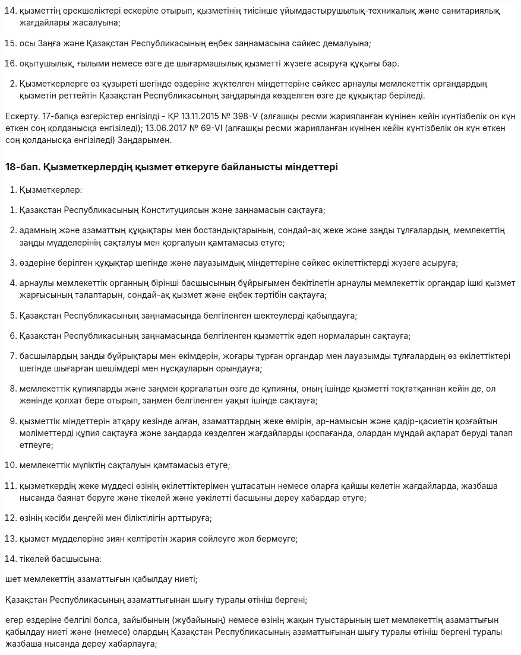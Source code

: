 14) қызметтiң ерекшелiктерi ескерiле отырып, қызметінің тиiсiнше ұйымдастырушылық-техникалық және санитариялық жағдайлары жасалуына;

15) осы Заңға және Қазақстан Республикасының еңбек заңнамасына сәйкес демалуына;

16) оқытушылық, ғылыми немесе өзге де шығармашылық қызметтi жүзеге асыруға құқығы бар.

2. Қызметкерлерге өз құзыретi шегiнде өздерiне жүктелген мiндеттеріне сәйкес арнаулы мемлекеттік органдардың қызметiн реттейтiн Қазақстан Республикасының заңдарында көзделген өзге де құқықтар берiледi.

Ескерту. 17-бапқа өзгерістер енгізілді - ҚР 13.11.2015 № 398-V (алғашқы ресми жарияланған күнінен кейін күнтізбелік он күн өткен соң қолданысқа енгізіледі); 13.06.2017 № 69-VI (алғашқы ресми жарияланған күнінен кейін күнтізбелік он күн өткен соң қолданысқа енгізіледі) Заңдарымен.

### 18-бап. Қызметкерлердiң қызмет өткеруге байланысты мiндеттерi

1. Қызметкерлер:

1) Қазақстан Республикасының Конституциясын және заңнамасын сақтауға;

2) адамның және азаматтың құқықтары мен бостандықтарының, сондай-ақ жеке және заңды тұлғалардың, мемлекеттiң заңды мүдделерiнiң сақталуы мен қорғалуын қамтамасыз етуге;

3) өздерiне берiлген құқықтар шегiнде және лауазымдық мiндеттерiне сәйкес өкiлеттiктердi жүзеге асыруға;

4) арнаулы мемлекеттік органның бірінші басшысының бұйрығымен бекітілетін арнаулы мемлекеттік органдар ішкі қызмет жарғысының талаптарын, сондай-ақ қызмет жəне еңбек тəртібін сақтауға;

5) Қазақстан Республикасының заңнамасында белгiленген шектеулердi қабылдауға;

6) Қазақстан Республикасының заңнамасында белгiленген қызметтiк әдеп нормаларын сақтауға;

7) басшылардың заңды бұйрықтары мен өкiмдерiн, жоғары тұрған органдар мен лауазымды тұлғалардың өз өкiлеттiктерi шегiнде шығарған шешiмдерi мен нұсқауларын орындауға;

8) мемлекеттiк құпияларды және заңмен қорғалатын өзге де құпияны, оның iшiнде қызметтi тоқтатқаннан кейiн де, ол жөнiнде қолхат бере отырып, заңмен белгiленген уақыт iшiнде сақтауға;

9) қызметтiк мiндеттерiн атқару кезiнде алған, азаматтардың жеке өмiрiн, ар-намысын және қадiр-қасиетiн қозғайтын мәлiметтердi құпия сақтауға және заңдарда көзделген жағдайларды қоспағанда, олардан мұндай ақпарат берудi талап етпеуге;

10) мемлекеттiк мүлiктiң сақталуын қамтамасыз етуге;

11) қызметкердiң жеке мүддесi өзiнiң өкiлеттiктерiмен ұштасатын немесе оларға қайшы келетiн жағдайларда, жазбаша нысанда баянат беруге және тiкелей және уәкiлеттi басшыны дереу хабардар етуге;

12) өзiнiң кәсiби деңгейi мен бiлiктiлiгiн арттыруға;

13) қызмет мүдделерiне зиян келтiретiн жария сөйлеуге жол бермеуге;

14) тікелей басшысына:

шет мемлекеттің азаматтығын қабылдау ниеті;

Қазақстан Республикасының азаматтығынан шығу туралы өтініш бергені;

егер өздеріне белгілі болса, зайыбының (жұбайының) немесе өзінің жақын туыстарының шет мемлекеттің азаматтығын қабылдау ниеті жəне (немесе) олардың Қазақстан Республикасының азаматтығынан шығу туралы өтініш бергені туралы жазбаша нысанда дереу хабарлауға;
